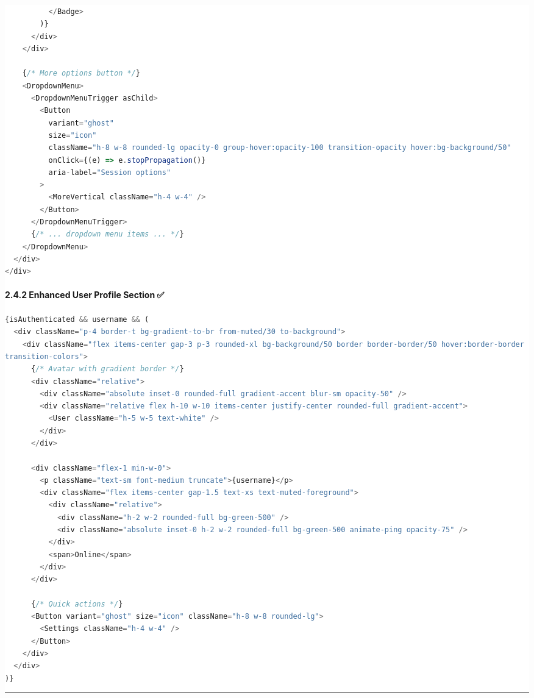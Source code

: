 ```typescript
          </Badge>
        )}
      </div>
    </div>

    {/* More options button */}
    <DropdownMenu>
      <DropdownMenuTrigger asChild>
        <Button
          variant="ghost"
          size="icon"
          className="h-8 w-8 rounded-lg opacity-0 group-hover:opacity-100 transition-opacity hover:bg-background/50"
          onClick={(e) => e.stopPropagation()}
          aria-label="Session options"
        >
          <MoreVertical className="h-4 w-4" />
        </Button>
      </DropdownMenuTrigger>
      {/* ... dropdown menu items ... */}
    </DropdownMenu>
  </div>
</div>
```

#### 2.4.2 Enhanced User Profile Section ✅

```typescript
{isAuthenticated && username && (
  <div className="p-4 border-t bg-gradient-to-br from-muted/30 to-background">
    <div className="flex items-center gap-3 p-3 rounded-xl bg-background/50 border border-border/50 hover:border-border transition-colors">
      {/* Avatar with gradient border */}
      <div className="relative">
        <div className="absolute inset-0 rounded-full gradient-accent blur-sm opacity-50" />
        <div className="relative flex h-10 w-10 items-center justify-center rounded-full gradient-accent">
          <User className="h-5 w-5 text-white" />
        </div>
      </div>

      <div className="flex-1 min-w-0">
        <p className="text-sm font-medium truncate">{username}</p>
        <div className="flex items-center gap-1.5 text-xs text-muted-foreground">
          <div className="relative">
            <div className="h-2 w-2 rounded-full bg-green-500" />
            <div className="absolute inset-0 h-2 w-2 rounded-full bg-green-500 animate-ping opacity-75" />
          </div>
          <span>Online</span>
        </div>
      </div>

      {/* Quick actions */}
      <Button variant="ghost" size="icon" className="h-8 w-8 rounded-lg">
        <Settings className="h-4 w-4" />
      </Button>
    </div>
  </div>
)}
```

---